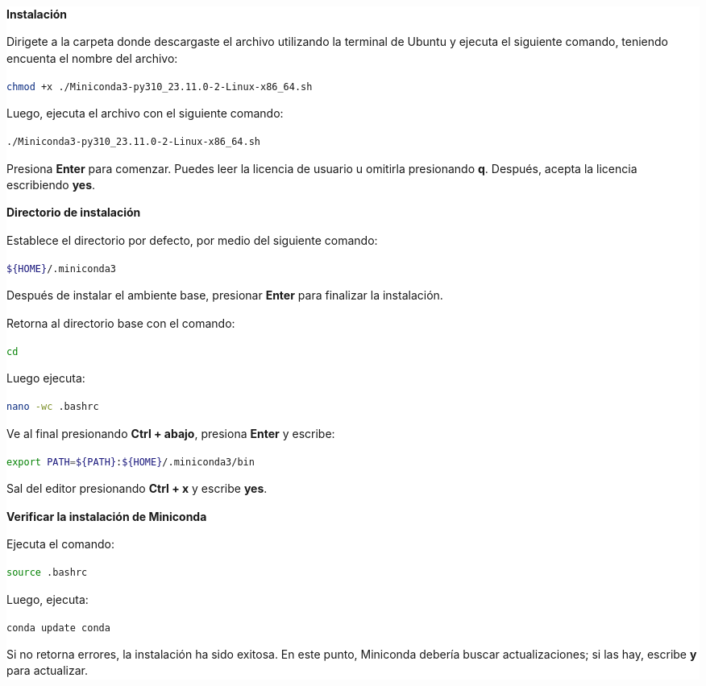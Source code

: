 **Instalación**

Dirigete a la carpeta donde descargaste el archivo utilizando la terminal de Ubuntu y ejecuta el siguiente comando, teniendo encuenta el nombre del archivo:

```bash
chmod +x ./Miniconda3-py310_23.11.0-2-Linux-x86_64.sh
```

Luego, ejecuta el archivo con el siguiente comando:

```bash
./Miniconda3-py310_23.11.0-2-Linux-x86_64.sh
```

Presiona **Enter** para comenzar. Puedes leer la licencia de usuario u omitirla presionando **q**. Después, acepta la licencia escribiendo **yes**.

**Directorio de instalación**

Establece el directorio por defecto, por medio del siguiente comando:

```bash
${HOME}/.miniconda3
```

Después de instalar el ambiente base, presionar **Enter** para finalizar la instalación.

Retorna al directorio base con el comando:

```bash
cd
```

Luego ejecuta:

```bash
nano -wc .bashrc
```

Ve al final presionando **Ctrl + abajo**, presiona **Enter** y escribe:

```bash
export PATH=${PATH}:${HOME}/.miniconda3/bin
```

Sal del editor presionando **Ctrl + x** y escribe **yes**.

**Verificar la instalación de Miniconda**

Ejecuta el comando:

```bash
source .bashrc
```

Luego, ejecuta:

```bash
conda update conda
```

Si no retorna errores, la instalación ha sido exitosa. En este punto, Miniconda debería buscar actualizaciones; si las hay, escribe **y** para actualizar.

